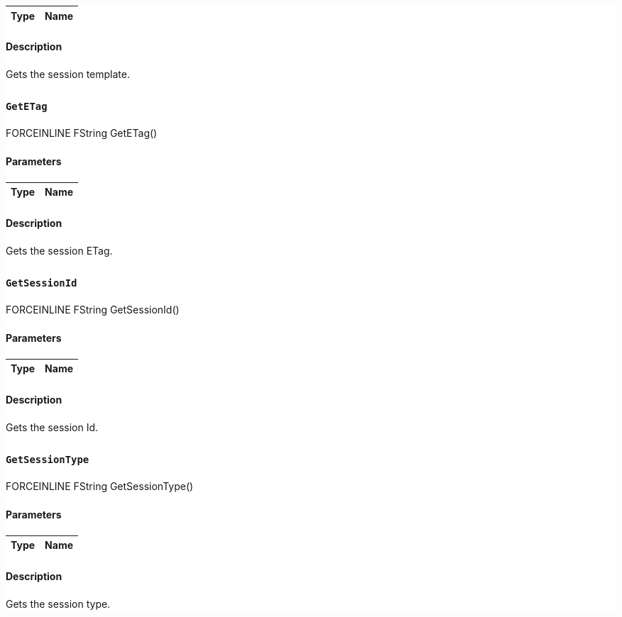 | Type | Name |
|------|------|

#### Description

Gets the session template.




### `GetETag` <a id="classURH__SessionView_1abd96670c8e2f44b233af9322bd2a06fc"></a>

FORCEINLINE FString GetETag()

#### Parameters

| Type | Name |
|------|------|

#### Description

Gets the session ETag.




### `GetSessionId` <a id="classURH__SessionView_1a6aedf3a6656fcde76b8e18d0f2b297fe"></a>

FORCEINLINE FString GetSessionId()

#### Parameters

| Type | Name |
|------|------|

#### Description

Gets the session Id.




### `GetSessionType` <a id="classURH__SessionView_1a450529876e3c21928d4fbc9925d1bb68"></a>

FORCEINLINE FString GetSessionType()

#### Parameters

| Type | Name |
|------|------|

#### Description

Gets the session type.



